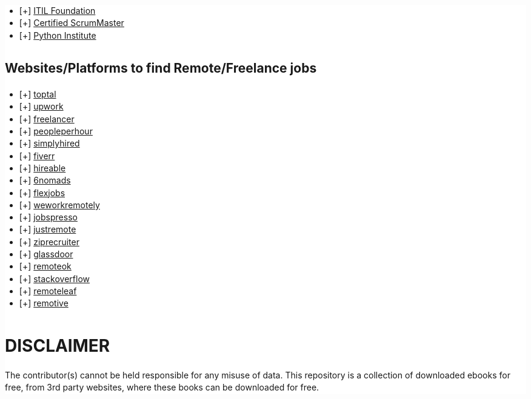 - [+] [ITIL Foundation](https://www.axelos.com/certifications/itil-certifications/itil-foundation)
- [+] [Certified ScrumMaster](https://www.scrumalliance.org/get-certified/scrum-master-track/certified-scrummaster)
- [+] [Python Institute](https://pythoninstitute.org/certification/)

## Websites/Platforms to find Remote/Freelance jobs
- [+] [toptal](https://www.toptal.com/)
- [+] [upwork](https://www.upwork.com/)
- [+] [freelancer](https://www.freelancer.com/)
- [+] [peopleperhour](https://www.peopleperhour.com/)
- [+] [simplyhired](https://www.simplyhired.com/)
- [+] [fiverr](https://www.fiverr.com/)
- [+] [hireable](https://hireable.com/)
- [+] [6nomads](https://6nomads.com/)
- [+] [flexjobs](https://www.flexjobs.com/)
- [+] [weworkremotely](https://weworkremotely.com/)
- [+] [jobspresso](https://jobspresso.co/)
- [+] [justremote](https://justremote.co/)
- [+] [ziprecruiter](https://www.ziprecruiter.com/)
- [+] [glassdoor](https://www.glassdoor.com/index.htm)
- [+] [remoteok](https://remote.co/)
- [+] [stackoverflow](https://stackoverflow.com/jobs)
- [+] [remoteleaf](https://remoteleaf.com/)
- [+] [remotive](https://remotive.io/)

DISCLAIMER
==========
The contributor(s) cannot be held responsible for any misuse of data. This repository is a collection of downloaded ebooks for free, from 3rd party websites, where these books can be downloaded for free.
